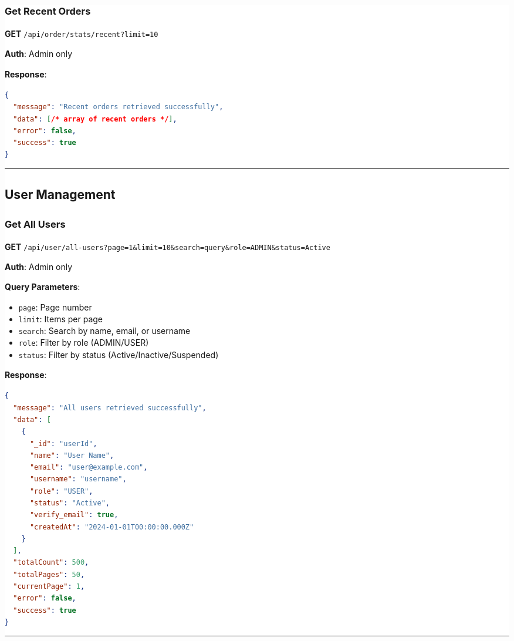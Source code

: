 
### Get Recent Orders
**GET** `/api/order/stats/recent?limit=10`

**Auth**: Admin only

**Response**:
```json
{
  "message": "Recent orders retrieved successfully",
  "data": [/* array of recent orders */],
  "error": false,
  "success": true
}
```

---

## User Management

### Get All Users
**GET** `/api/user/all-users?page=1&limit=10&search=query&role=ADMIN&status=Active`

**Auth**: Admin only

**Query Parameters**:
- `page`: Page number
- `limit`: Items per page
- `search`: Search by name, email, or username
- `role`: Filter by role (ADMIN/USER)
- `status`: Filter by status (Active/Inactive/Suspended)

**Response**:
```json
{
  "message": "All users retrieved successfully",
  "data": [
    {
      "_id": "userId",
      "name": "User Name",
      "email": "user@example.com",
      "username": "username",
      "role": "USER",
      "status": "Active",
      "verify_email": true,
      "createdAt": "2024-01-01T00:00:00.000Z"
    }
  ],
  "totalCount": 500,
  "totalPages": 50,
  "currentPage": 1,
  "error": false,
  "success": true
}
```

---